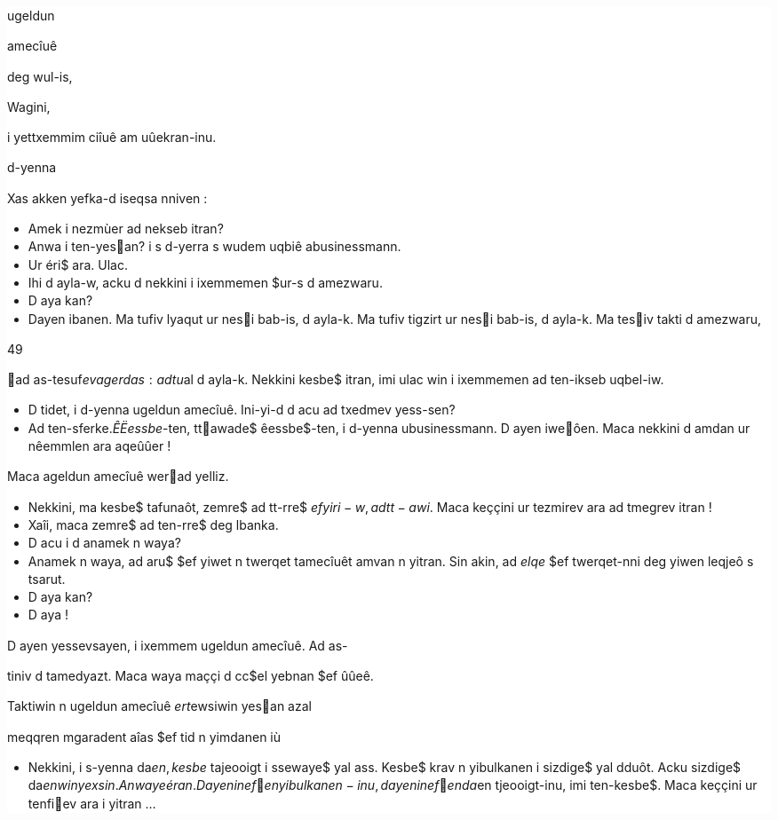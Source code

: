 ugeldun

amecîuê

deg wul-is,

Wagini,

i
yettxemmim ciîuê am uûekran-inu.

d-yenna

Xas akken yefka-d iseqsa nniven :

- Amek i nezmùer ad nekseb itran?
- Anwa i ten-yesan? i s d-yerra s wudem uqbiê abusinessmann.
- Ur éri$ ara. Ulac.
- Ihi d ayla-w, acku d nekkini i ixemmemen $ur-s d amezwaru.
- D aya kan?
- Dayen ibanen. Ma tufiv lyaqut ur nesi bab-is, d ayla-k. Ma
tufiv tigzirt ur nesi bab-is, d ayla-k. Ma tesiv takti d amezwaru,

49

ad as-tesuf$ev agerdas : ad tu$al d ayla-k. Nekkini kesbe$ itran,
imi ulac win i ixemmemen ad ten-ikseb uqbel-iw.
- D tidet, i d-yenna ugeldun amecîuê. Ini-yi-d d acu ad txedmev
yess-sen?
- Ad ten-sferke$. ÊËessbe$-ten, ttawade$ êessbe$-ten, i d-yenna
ubusinessmann. D ayen iweôen. Maca nekkini d amdan ur
nêemmlen ara aqeûûer !

Maca ageldun amecîuê werad yelliz.

- Nekkini, ma kesbe$ tafunaôt, zemre$ ad tt-rre$ $ef yiri-w, ad tt-
awi$. Maca keççini ur tezmirev ara ad tmegrev itran !
- Xaîi, maca zemre$ ad ten-rre$ deg lbanka.
- D acu i d anamek n waya?
- Anamek n waya, ad aru$ $ef yiwet n twerqet tamecîuêt amvan n
yitran. Sin akin, ad $elqe$ $ef twerqet-nni deg yiwen leqjeô s
tsarut.
- D aya kan?
- D aya !

D ayen yessevsayen, i ixemmem ugeldun amecîuê. Ad as-

tiniv d tamedyazt. Maca waya maççi d cc$el yebnan $ef ûûeê.

Taktiwin n ugeldun amecîuê $er t$ewsiwin yesan azal

meqqren mgaradent aîas $ef tid n yimdanen iù
- Nekkini, i s-yenna da$en, kesbe$ tajeooigt i ssewaye$ yal ass.
Kesbe$ krav n yibulkanen i sizdige$ yal dduôt. Acku sizdige$
da$en win yexsin. Anwa yeéran. D ayen inefen yibulkanen-inu,
d ayen inefen da$en tjeooigt-inu, imi ten-kesbe$. Maca keççini
ur tenfiev ara i yitran …
